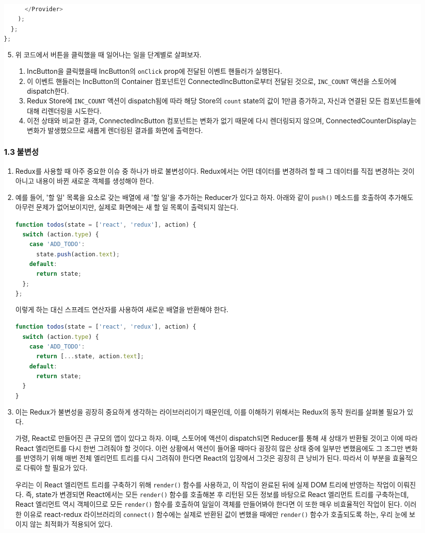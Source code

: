    ```jsx
         </Provider>
       );
     };
   };
   ```

5. 위 코드에서 버튼을 클릭했을 때 일어나는 일을 단계별로 살펴보자.

   1. IncButton을 클릭했을때 IncButton의 `onClick` prop에 전달된 이벤트 핸들러가 실행된다.
   2. 이 이벤트 핸들러는 IncButton의 Container 컴포넌트인 ConnectedIncButton로부터 전달된 것으로, `INC_COUNT` 액션을 스토어에 dispatch한다.
   3. Redux Store에 `INC_COUNT` 액션이 dispatch됨에 따라 해당 Store의 `count` state의 값이 1만큼 증가하고, 자신과 연결된 모든 컴포넌트들에 대해 리렌더링을 시도한다.
   4. 이전 상태와 비교한 결과, ConnectedIncButton 컴포넌트는 변화가 없기 때문에 다시 렌더링되지 않으며, ConnectedCounterDisplay는 변화가 발생했으므로 새롭게 렌더링된 결과를 화면에 출력한다.

### 1.3 불변성

1. Redux를 사용할 때 아주 중요한 이슈 중 하나가 바로 불변성이다. Redux에서는 어떤 데이터를 변경하려 할 때 그 데이터를 직접 변경하는 것이 아니고 내용이 바뀐 새로운 객체를 생성해야 한다.
2. 예를 들어, '할 일' 목록을 요소로 갖는 배열에 새 '할 일'을 추가하는 Reducer가 있다고 하자. 아래와 같이 `push()` 메소드를 호출하여 추가해도 아무런 문제가 없어보이지만, 실제로 화면에는 새 할 일 목록이 출력되지 않는다.

   ```javascript
   function todos(state = ['react', 'redux'], action) {
     switch (action.type) {
       case 'ADD_TODO':
         state.push(action.text);
       default:
         return state;
     };
   };
   ```

   이렇게 하는 대신 스프레드 연산자를 사용하여 새로운 배열을 반환해야 한다.

   ```javascript
   function todos(state = ['react', 'redux'], action) {
     switch (action.type) {
       case 'ADD_TODO':
         return [...state, action.text];
       default:
         return state;
     }
   }
   ```

3. 이는 Redux가 불변성을 굉장히 중요하게 생각하는 라이브러리이기 때문인데, 이를 이해하기 위해서는 Redux의 동작 원리를 살펴볼 필요가 있다.

   가령, React로 만들어진 큰 규모의 앱이 있다고 하자. 이때, 스토어에 액션이 dispatch되면 Reducer를 통해 새 상태가 반환될 것이고 이에 따라 React 엘리먼트를 다시 한번 그려줘야 할 것이다. 이런 상황에서 액션이 들어올 때마다 굉장히 많은 상태 중에 일부만 변했음에도 그 조그만 변화를 반영하기 위해 매번 전체 엘리먼트 트리를 다시 그려줘야 한다면 React의 입장에서 그것은 굉장히 큰 낭비가 된다. 따라서 이 부분을 효율적으로 다뤄야 할 필요가 있다.

   우리는 이 React 엘리먼트 트리를 구축하기 위해 `render()` 함수를 사용하고, 이 작업이 완료된 뒤에 실제 DOM 트리에 반영하는 작업이 이뤄진다. 즉, state가 변경되면 React에서는 모든 `render()` 함수를 호출해본 후 리턴된 모든 정보를 바탕으로 React 엘리먼트 트리를 구축하는데, React 엘리먼트 역시 객체이므로 모든 `render()` 함수를 호출하여 일일이 객체를 만들어봐야 한다면 이 또한 매우 비효율적인 작업이 된다. 이러한 이유로 react-redux 라이브러리의 `connect()` 함수에는 실제로 반환된 값이 변했을 때에만 `render()` 함수가 호출되도록 하는, 우리 눈에 보이지 않는 최적화가 적용되어 있다.
